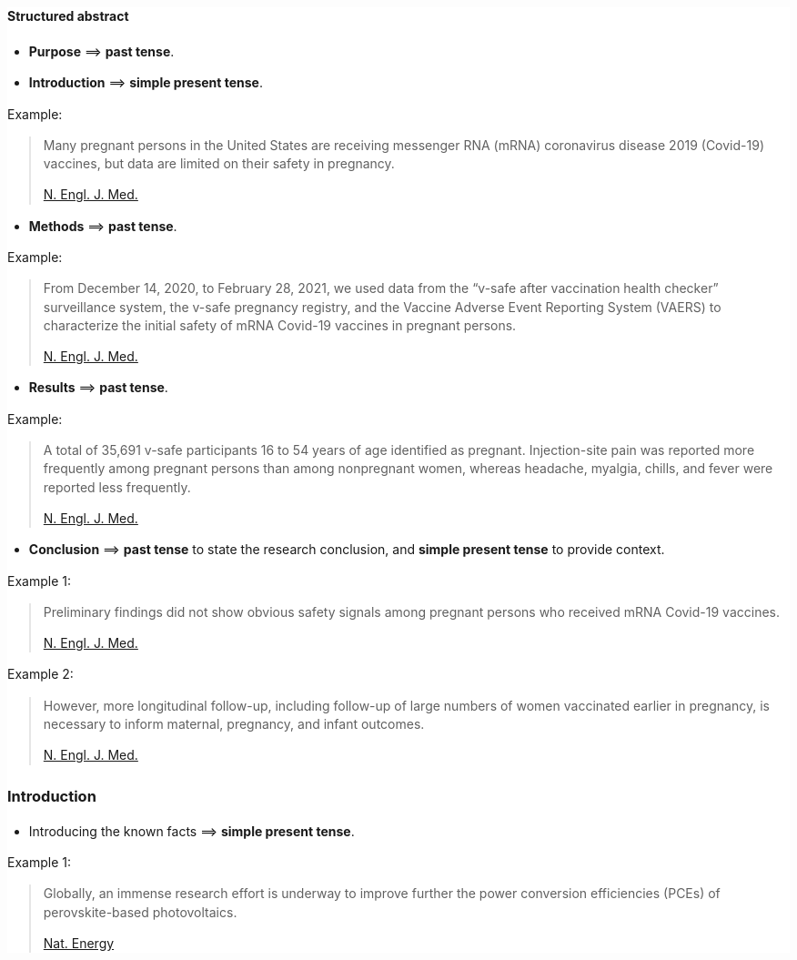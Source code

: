#### Structured abstract

- **Purpose** ==> **past tense**.

- **Introduction** ==> **simple present tense**.

Example:

> Many pregnant persons in the United States are receiving messenger RNA (mRNA) coronavirus disease 2019 (Covid-19) vaccines, but data are limited on their safety in pregnancy.
>
> [N. Engl. J. Med.](https://www.nejm.org/doi/full/10.1056/NEJMoa2104983)

- **Methods** ==> **past tense**.

Example:

> From December 14, 2020, to February 28, 2021, we used data from the “v-safe after vaccination health checker” surveillance system, the v-safe pregnancy registry, and the Vaccine Adverse Event Reporting System (VAERS) to characterize the initial safety of mRNA Covid-19 vaccines in pregnant persons.
>
> [N. Engl. J. Med.](https://www.nejm.org/doi/full/10.1056/NEJMoa2104983)

- **Results** ==> **past tense**.

Example:

> A total of 35,691 v-safe participants 16 to 54 years of age identified as pregnant. Injection-site pain was reported more frequently among pregnant persons than among nonpregnant women, whereas headache, myalgia, chills, and fever were reported less frequently.
>
> [N. Engl. J. Med.](https://www.nejm.org/doi/full/10.1056/NEJMoa2104983)

- **Conclusion** ==> **past tense** to state the research conclusion, and **simple present tense** to provide context.

Example 1:

> Preliminary findings did not show obvious safety signals among pregnant persons who received mRNA Covid-19 vaccines.
>
> [N. Engl. J. Med.](https://www.nejm.org/doi/full/10.1056/NEJMoa2104983)

Example 2:

> However, more longitudinal follow-up, including follow-up of large numbers of women vaccinated earlier in pregnancy, is necessary to inform maternal, pregnancy, and infant outcomes.
>
> [N. Engl. J. Med.](https://www.nejm.org/doi/full/10.1056/NEJMoa2104983)

### Introduction

- Introducing the known facts ==> **simple present tense**.

Example 1:

> Globally, an immense research effort is underway to improve further the power conversion efficiencies (PCEs) of perovskite-based photovoltaics.
>
> [Nat. Energy](https://www.nature.com/articles/s41560-020-00756-8)
